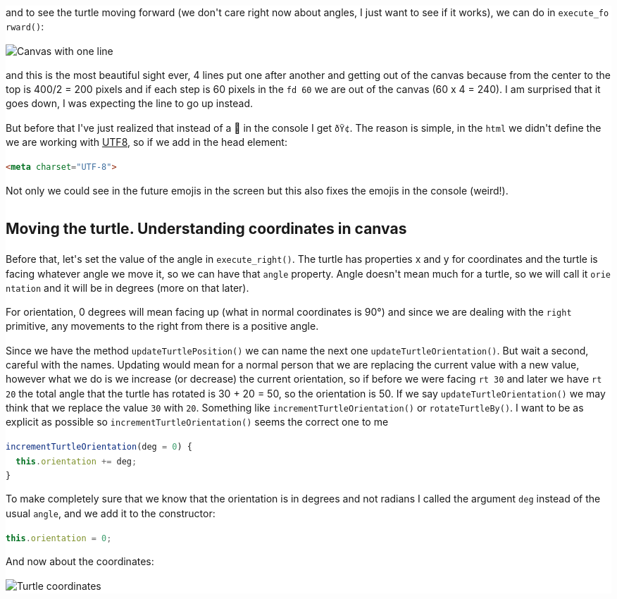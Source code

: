 and to see the turtle moving forward (we don't care right now about angles, I just want to see if it works), we can do in `execute_forward()`:

![Canvas with one line](/img/part5_line.png)

and this is the most beautiful sight ever, 4 lines put one after another and getting out of the canvas because from the center to the top is 400/2 = 200 pixels and if each step is 60 pixels in the `fd 60` we are out of the canvas (60 x 4 = 240). I am surprised that it goes down, I was expecting the line to go up instead.

But before that I've just realized that instead of a 🐢 in the console I get `ðŸ¢`. The reason is simple, in the `html` we didn't define the we are working with [UTF8](https://en.wikipedia.org/wiki/UTF-8), so if we add in the head element:

```html
<meta charset="UTF-8">
```

Not only we could see in the future emojis in the screen but this also fixes the emojis in the console (weird!).

## Moving the turtle. Understanding coordinates in canvas

Before that, let's set the value of the angle in `execute_right()`. The turtle has properties x and y for coordinates and the turtle is facing whatever angle we move it, so we can have that `angle` property. Angle doesn't mean much for a turtle, so we will call it `orientation` and it will be in degrees (more on that later).

For orientation, 0 degrees will mean facing up (what in normal coordinates is 90°) and since we are dealing with the `right` primitive, any movements to the right from there is a positive angle.

Since we have the method `updateTurtlePosition()` we can name the next one `updateTurtleOrientation()`. But wait a second, careful with the names. Updating would mean for a normal person that we are replacing the current value with a new value, however what we do is we increase (or decrease) the current orientation, so if before we were facing `rt 30` and later we have `rt 20` the total angle that the turtle has rotated is 30 + 20 = 50, so the orientation is 50. If we say `updateTurtleOrientation()` we may think that we replace the value `30` with `20`. Something like `incrementTurtleOrientation()` or `rotateTurtleBy()`. I want to be as explicit as possible so `incrementTurtleOrientation()` seems the correct one to me

```javascript
incrementTurtleOrientation(deg = 0) {
  this.orientation += deg;
}
```

To make completely sure that we know that the orientation is in degrees and not radians I called the argument `deg` instead of the usual `angle`, and we add it to the constructor:

```javascript
this.orientation = 0;
```

And now about the coordinates:

![Turtle coordinates](/img/part5_coordinates.png)
